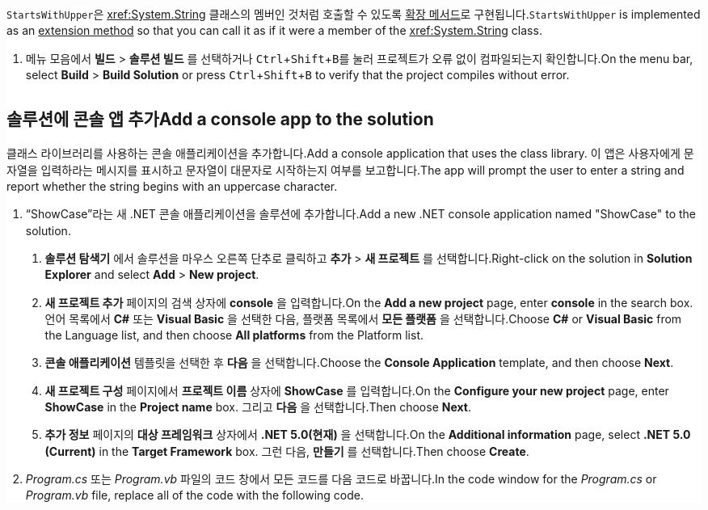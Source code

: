    <span data-ttu-id="8bee9-147">`StartsWithUpper`은 <xref:System.String> 클래스의 멤버인 것처럼 호출할 수 있도록 [확장 메서드](../../csharp/programming-guide/classes-and-structs/extension-methods.md)로 구현됩니다.</span><span class="sxs-lookup"><span data-stu-id="8bee9-147">`StartsWithUpper` is implemented as an [extension method](../../csharp/programming-guide/classes-and-structs/extension-methods.md) so that you can call it as if it were a member of the <xref:System.String> class.</span></span>

1. <span data-ttu-id="8bee9-148">메뉴 모음에서 **빌드** > **솔루션 빌드** 를 선택하거나 <kbd>Ctrl</kbd>+<kbd>Shift</kbd>+<kbd>B</kbd>를 눌러 프로젝트가 오류 없이 컴파일되는지 확인합니다.</span><span class="sxs-lookup"><span data-stu-id="8bee9-148">On the menu bar, select **Build** > **Build Solution** or press <kbd>Ctrl</kbd>+<kbd>Shift</kbd>+<kbd>B</kbd> to verify that the project compiles without error.</span></span>

## <a name="add-a-console-app-to-the-solution"></a><span data-ttu-id="8bee9-149">솔루션에 콘솔 앱 추가</span><span class="sxs-lookup"><span data-stu-id="8bee9-149">Add a console app to the solution</span></span>

<span data-ttu-id="8bee9-150">클래스 라이브러리를 사용하는 콘솔 애플리케이션을 추가합니다.</span><span class="sxs-lookup"><span data-stu-id="8bee9-150">Add a console application that uses the class library.</span></span> <span data-ttu-id="8bee9-151">이 앱은 사용자에게 문자열을 입력하라는 메시지를 표시하고 문자열이 대문자로 시작하는지 여부를 보고합니다.</span><span class="sxs-lookup"><span data-stu-id="8bee9-151">The app will prompt the user to enter a string and report whether the string begins with an uppercase character.</span></span>

1. <span data-ttu-id="8bee9-152">“ShowCase”라는 새 .NET 콘솔 애플리케이션을 솔루션에 추가합니다.</span><span class="sxs-lookup"><span data-stu-id="8bee9-152">Add a new .NET console application named "ShowCase" to the solution.</span></span>

   1. <span data-ttu-id="8bee9-153">**솔루션 탐색기** 에서 솔루션을 마우스 오른쪽 단추로 클릭하고 **추가** > **새 프로젝트** 를 선택합니다.</span><span class="sxs-lookup"><span data-stu-id="8bee9-153">Right-click on the solution in **Solution Explorer** and select **Add** > **New project**.</span></span>

   1. <span data-ttu-id="8bee9-154">**새 프로젝트 추가** 페이지의 검색 상자에 **console** 을 입력합니다.</span><span class="sxs-lookup"><span data-stu-id="8bee9-154">On the **Add a new project** page, enter **console** in the search box.</span></span> <span data-ttu-id="8bee9-155">언어 목록에서 **C#** 또는 **Visual Basic** 을 선택한 다음, 플랫폼 목록에서 **모든 플랫폼** 을 선택합니다.</span><span class="sxs-lookup"><span data-stu-id="8bee9-155">Choose **C#** or **Visual Basic** from the Language list, and then choose **All platforms** from the Platform list.</span></span>

   1. <span data-ttu-id="8bee9-156">**콘솔 애플리케이션** 템플릿을 선택한 후 **다음** 을 선택합니다.</span><span class="sxs-lookup"><span data-stu-id="8bee9-156">Choose the **Console Application** template, and then choose **Next**.</span></span>

   1. <span data-ttu-id="8bee9-157">**새 프로젝트 구성** 페이지에서 **프로젝트 이름** 상자에 **ShowCase** 를 입력합니다.</span><span class="sxs-lookup"><span data-stu-id="8bee9-157">On the **Configure your new project** page, enter **ShowCase** in the **Project name** box.</span></span> <span data-ttu-id="8bee9-158">그리고 **다음** 을 선택합니다.</span><span class="sxs-lookup"><span data-stu-id="8bee9-158">Then choose **Next**.</span></span>

   1. <span data-ttu-id="8bee9-159">**추가 정보** 페이지의 **대상 프레임워크** 상자에서 **.NET 5.0(현재)** 을 선택합니다.</span><span class="sxs-lookup"><span data-stu-id="8bee9-159">On the **Additional information** page, select **.NET 5.0 (Current)** in the **Target Framework** box.</span></span> <span data-ttu-id="8bee9-160">그런 다음, **만들기** 를 선택합니다.</span><span class="sxs-lookup"><span data-stu-id="8bee9-160">Then choose **Create**.</span></span>

1. <span data-ttu-id="8bee9-161">*Program.cs* 또는 *Program.vb* 파일의 코드 창에서 모든 코드를 다음 코드로 바꿉니다.</span><span class="sxs-lookup"><span data-stu-id="8bee9-161">In the code window for the *Program.cs* or *Program.vb* file, replace all of the code with the following code.</span></span>
